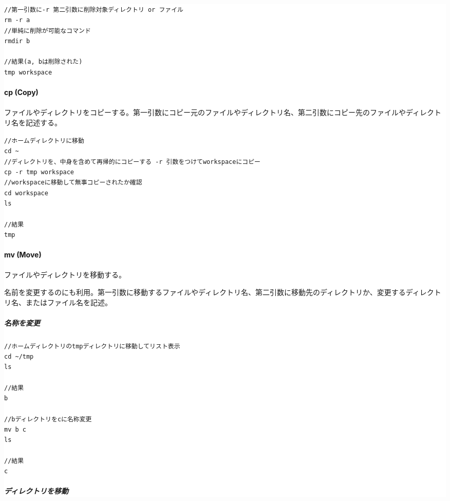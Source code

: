 ~~~~
//第一引数に-r 第二引数に削除対象ディレクトリ or ファイル
rm -r a
//単純に削除が可能なコマンド
rmdir b

//結果(a, bは削除された)
tmp workspace 
~~~~



#### cp (Copy)

ファイルやディレクトリをコピーする。第一引数にコピー元のファイルやディレクトリ名、第二引数にコピー先のファイルやディレクトリ名を記述する。

~~~~
//ホームディレクトリに移動
cd ~
//ディレクトリを、中身を含めて再帰的にコピーする -r 引数をつけてworkspaceにコピー
cp -r tmp workspace
//workspaceに移動して無事コピーされたか確認
cd workspace
ls

//結果
tmp
~~~~



#### mv (Move)

ファイルやディレクトリを移動する。

名前を変更するのにも利用。第一引数に移動するファイルやディレクトリ名、第二引数に移動先のディレクトリか、変更するディレクトリ名、またはファイル名を記述。

##### 名称を変更

~~~~
//ホームディレクトリのtmpディレクトリに移動してリスト表示
cd ~/tmp
ls

//結果
b

//bディレクトリをcに名称変更
mv b c
ls

//結果
c
~~~~



##### ディレクトリを移動
